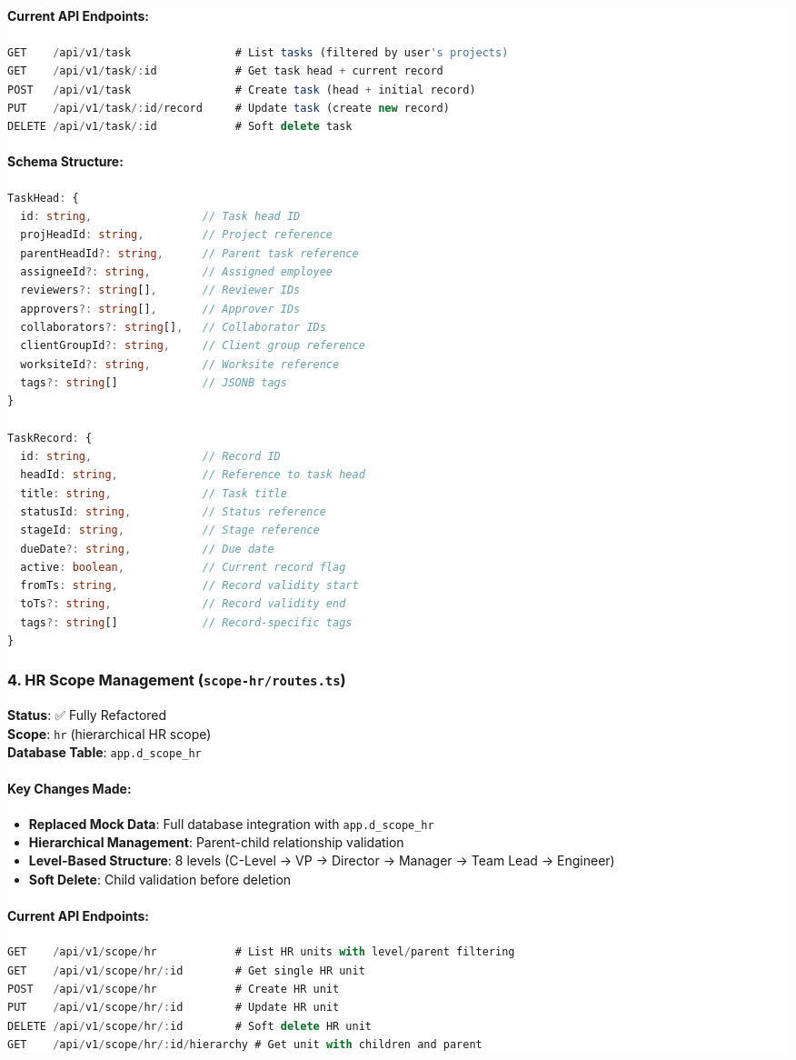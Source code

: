 #### Current API Endpoints:
```typescript
GET    /api/v1/task                # List tasks (filtered by user's projects)
GET    /api/v1/task/:id            # Get task head + current record
POST   /api/v1/task                # Create task (head + initial record)
PUT    /api/v1/task/:id/record     # Update task (create new record)
DELETE /api/v1/task/:id            # Soft delete task
```

#### Schema Structure:
```typescript
TaskHead: {
  id: string,                 // Task head ID
  projHeadId: string,         // Project reference
  parentHeadId?: string,      // Parent task reference
  assigneeId?: string,        // Assigned employee
  reviewers?: string[],       // Reviewer IDs
  approvers?: string[],       // Approver IDs
  collaborators?: string[],   // Collaborator IDs
  clientGroupId?: string,     // Client group reference
  worksiteId?: string,        // Worksite reference
  tags?: string[]             // JSONB tags
}

TaskRecord: {
  id: string,                 // Record ID
  headId: string,             // Reference to task head
  title: string,              // Task title
  statusId: string,           // Status reference
  stageId: string,            // Stage reference
  dueDate?: string,           // Due date
  active: boolean,            // Current record flag
  fromTs: string,             // Record validity start
  toTs?: string,              // Record validity end
  tags?: string[]             // Record-specific tags
}
```

### 4. HR Scope Management (`scope-hr/routes.ts`)

**Status**: ✅ Fully Refactored  
**Scope**: `hr` (hierarchical HR scope)  
**Database Table**: `app.d_scope_hr`  

#### Key Changes Made:
- **Replaced Mock Data**: Full database integration with `app.d_scope_hr`
- **Hierarchical Management**: Parent-child relationship validation
- **Level-Based Structure**: 8 levels (C-Level → VP → Director → Manager → Team Lead → Engineer)
- **Soft Delete**: Child validation before deletion

#### Current API Endpoints:
```typescript
GET    /api/v1/scope/hr            # List HR units with level/parent filtering
GET    /api/v1/scope/hr/:id        # Get single HR unit
POST   /api/v1/scope/hr            # Create HR unit
PUT    /api/v1/scope/hr/:id        # Update HR unit
DELETE /api/v1/scope/hr/:id        # Soft delete HR unit
GET    /api/v1/scope/hr/:id/hierarchy # Get unit with children and parent
```
